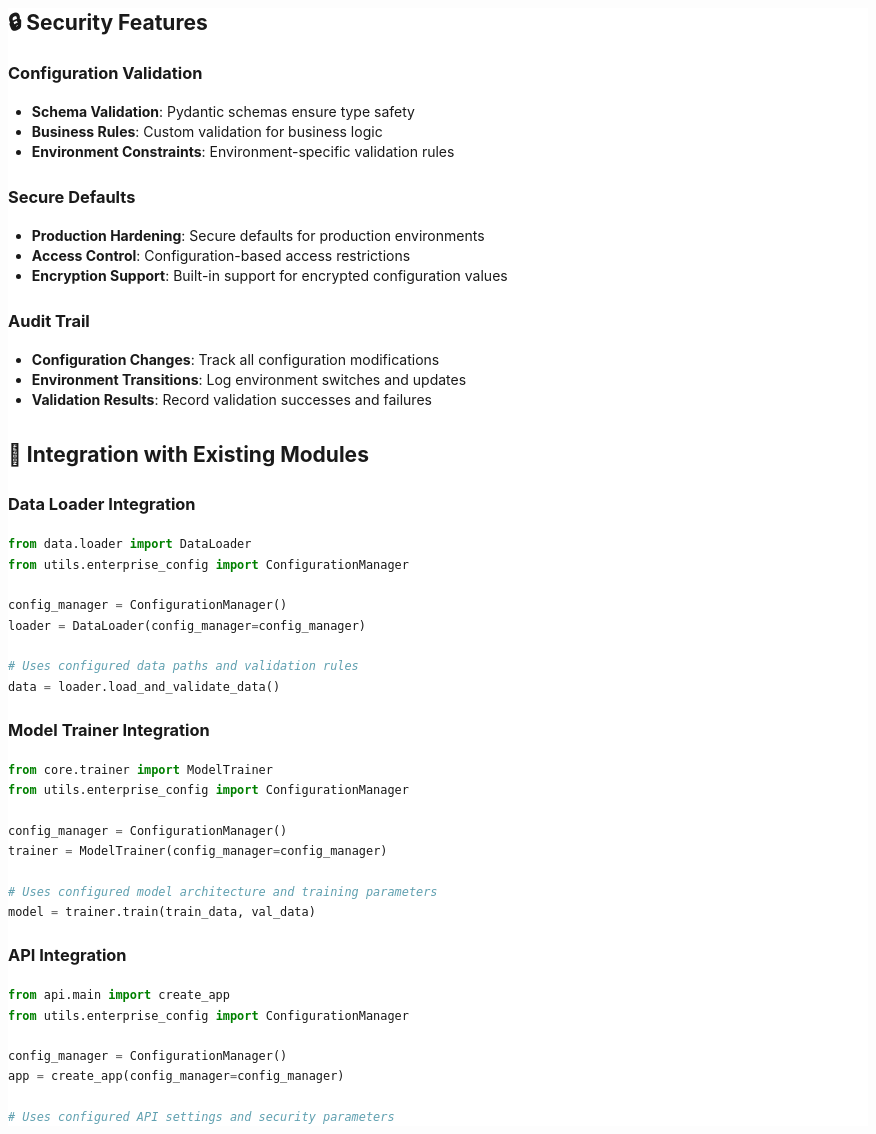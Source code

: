 ## 🔒 Security Features

### Configuration Validation
- **Schema Validation**: Pydantic schemas ensure type safety
- **Business Rules**: Custom validation for business logic
- **Environment Constraints**: Environment-specific validation rules

### Secure Defaults
- **Production Hardening**: Secure defaults for production environments
- **Access Control**: Configuration-based access restrictions
- **Encryption Support**: Built-in support for encrypted configuration values

### Audit Trail
- **Configuration Changes**: Track all configuration modifications
- **Environment Transitions**: Log environment switches and updates
- **Validation Results**: Record validation successes and failures

## 🔧 Integration with Existing Modules

### Data Loader Integration
```python
from data.loader import DataLoader
from utils.enterprise_config import ConfigurationManager

config_manager = ConfigurationManager()
loader = DataLoader(config_manager=config_manager)

# Uses configured data paths and validation rules
data = loader.load_and_validate_data()
```

### Model Trainer Integration
```python
from core.trainer import ModelTrainer
from utils.enterprise_config import ConfigurationManager

config_manager = ConfigurationManager()
trainer = ModelTrainer(config_manager=config_manager)

# Uses configured model architecture and training parameters
model = trainer.train(train_data, val_data)
```

### API Integration
```python
from api.main import create_app
from utils.enterprise_config import ConfigurationManager

config_manager = ConfigurationManager()
app = create_app(config_manager=config_manager)

# Uses configured API settings and security parameters
```
